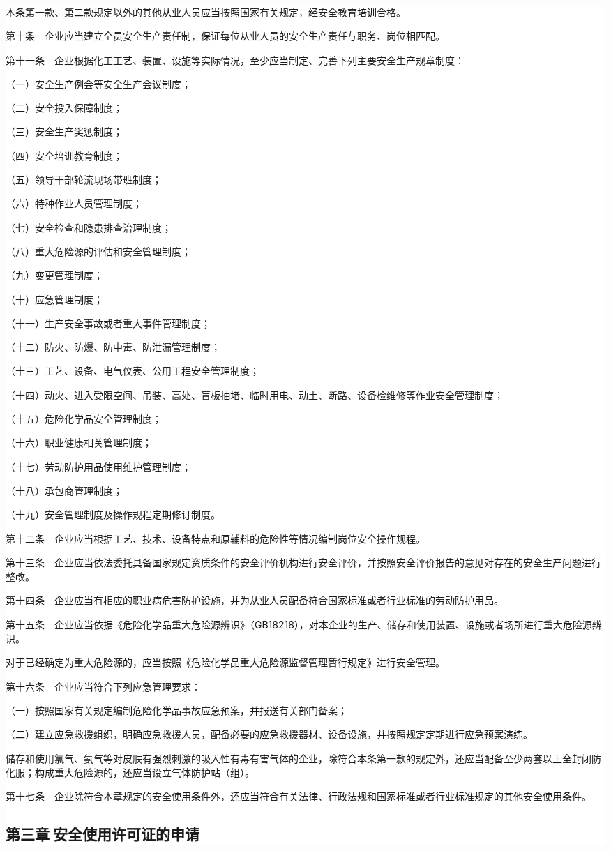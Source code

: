 本条第一款、第二款规定以外的其他从业人员应当按照国家有关规定，经安全教育培训合格。

第十条　企业应当建立全员安全生产责任制，保证每位从业人员的安全生产责任与职务、岗位相匹配。

第十一条　企业根据化工工艺、装置、设施等实际情况，至少应当制定、完善下列主要安全生产规章制度：

（一）安全生产例会等安全生产会议制度；

（二）安全投入保障制度；

（三）安全生产奖惩制度；

（四）安全培训教育制度；

（五）领导干部轮流现场带班制度；

（六）特种作业人员管理制度；

（七）安全检查和隐患排查治理制度；

（八）重大危险源的评估和安全管理制度；

（九）变更管理制度；

（十）应急管理制度；

（十一）生产安全事故或者重大事件管理制度；

（十二）防火、防爆、防中毒、防泄漏管理制度；

（十三）工艺、设备、电气仪表、公用工程安全管理制度；

（十四）动火、进入受限空间、吊装、高处、盲板抽堵、临时用电、动土、断路、设备检维修等作业安全管理制度；

（十五）危险化学品安全管理制度；

（十六）职业健康相关管理制度；

（十七）劳动防护用品使用维护管理制度；

（十八）承包商管理制度；

（十九）安全管理制度及操作规程定期修订制度。

第十二条　企业应当根据工艺、技术、设备特点和原辅料的危险性等情况编制岗位安全操作规程。

第十三条　企业应当依法委托具备国家规定资质条件的安全评价机构进行安全评价，并按照安全评价报告的意见对存在的安全生产问题进行整改。

第十四条　企业应当有相应的职业病危害防护设施，并为从业人员配备符合国家标准或者行业标准的劳动防护用品。

第十五条　企业应当依据《危险化学品重大危险源辨识》（GB18218），对本企业的生产、储存和使用装置、设施或者场所进行重大危险源辨识。

对于已经确定为重大危险源的，应当按照《危险化学品重大危险源监督管理暂行规定》进行安全管理。

第十六条　企业应当符合下列应急管理要求：

（一）按照国家有关规定编制危险化学品事故应急预案，并报送有关部门备案；

（二）建立应急救援组织，明确应急救援人员，配备必要的应急救援器材、设备设施，并按照规定定期进行应急预案演练。

储存和使用氯气、氨气等对皮肤有强烈刺激的吸入性有毒有害气体的企业，除符合本条第一款的规定外，还应当配备至少两套以上全封闭防化服；构成重大危险源的，还应当设立气体防护站（组）。

第十七条　企业除符合本章规定的安全使用条件外，还应当符合有关法律、行政法规和国家标准或者行业标准规定的其他安全使用条件。

## 第三章 安全使用许可证的申请
